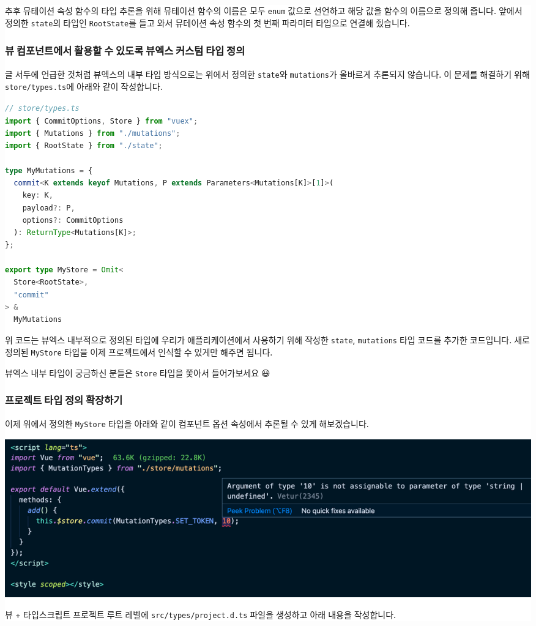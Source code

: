 추후 뮤테이션 속성 함수의 타입 추론을 위해 뮤테이션 함수의 이름은 모두 `enum` 값으로 선언하고 해당 값을 함수의 이름으로 정의해 줍니다. 앞에서 정의한 `state`의 타입인 `RootState`를 들고 와서 뮤테이션 속성 함수의 첫 번째 파라미터 타입으로 연결해 줬습니다.

### 뷰 컴포넌트에서 활용할 수 있도록 뷰엑스 커스텀 타입 정의

글 서두에 언급한 것처럼 뷰엑스의 내부 타입 방식으로는 위에서 정의한 `state`와 `mutations`가 올바르게 추론되지 않습니다. 이 문제를 해결하기 위해 `store/types.ts`에 아래와 같이 작성합니다.

```ts
// store/types.ts
import { CommitOptions, Store } from "vuex";
import { Mutations } from "./mutations";
import { RootState } from "./state";

type MyMutations = {
  commit<K extends keyof Mutations, P extends Parameters<Mutations[K]>[1]>(
    key: K,
    payload?: P,
    options?: CommitOptions
  ): ReturnType<Mutations[K]>;
};

export type MyStore = Omit<
  Store<RootState>,
  "commit"
> &
  MyMutations
```

위 코드는 뷰엑스 내부적으로 정의된 타입에 우리가 애플리케이션에서 사용하기 위해 작성한 `state`, `mutations` 타입 코드를 추가한 코드입니다. 새로 정의된 `MyStore` 타입을 이제 프로젝트에서 인식할 수 있게만 해주면 됩니다.

뷰엑스 내부 타입이 궁금하신 분들은 `Store` 타입을 쫓아서 들어가보세요 😃

### 프로젝트 타입 정의 확장하기

이제 위에서 정의한 `MyStore` 타입을 아래와 같이 컴포넌트 옵션 속성에서 추론될 수 있게 해보겠습니다.

![store-inference-error](Vue&Typescript.assets/store-infer-error.6cef7b43.png)

뷰 + 타입스크립트 프로젝트 루트 레벨에 `src/types/project.d.ts` 파일을 생성하고 아래 내용을 작성합니다.
